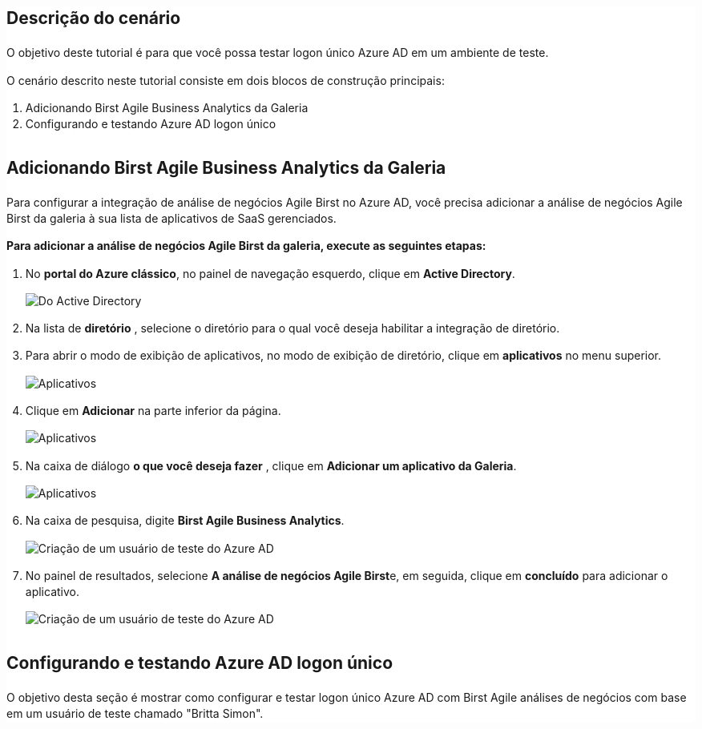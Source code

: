 
## <a name="scenario-description"></a>Descrição do cenário
O objetivo deste tutorial é para que você possa testar logon único Azure AD em um ambiente de teste. 

O cenário descrito neste tutorial consiste em dois blocos de construção principais:

1. Adicionando Birst Agile Business Analytics da Galeria
2. Configurando e testando Azure AD logon único


## <a name="adding-birst-agile-business-analytics-from-the-gallery"></a>Adicionando Birst Agile Business Analytics da Galeria
Para configurar a integração de análise de negócios Agile Birst no Azure AD, você precisa adicionar a análise de negócios Agile Birst da galeria à sua lista de aplicativos de SaaS gerenciados.

**Para adicionar a análise de negócios Agile Birst da galeria, execute as seguintes etapas:**

1. No **portal do Azure clássico**, no painel de navegação esquerdo, clique em **Active Directory**. 

    ![Do Active Directory][1]

2. Na lista de **diretório** , selecione o diretório para o qual você deseja habilitar a integração de diretório.

3. Para abrir o modo de exibição de aplicativos, no modo de exibição de diretório, clique em **aplicativos** no menu superior.

    ![Aplicativos][2]

4. Clique em **Adicionar** na parte inferior da página.

    ![Aplicativos][3]

5. Na caixa de diálogo **o que você deseja fazer** , clique em **Adicionar um aplicativo da Galeria**.

    ![Aplicativos][4]

6. Na caixa de pesquisa, digite **Birst Agile Business Analytics**.

    ![Criação de um usuário de teste do Azure AD](./media/active-directory-saas-birst-tutorial/tutorial_birst_01.png)

7. No painel de resultados, selecione **A análise de negócios Agile Birst**e, em seguida, clique em **concluído** para adicionar o aplicativo.

    ![Criação de um usuário de teste do Azure AD](./media/active-directory-saas-birst-tutorial/tutorial_birst_02.png)


##  <a name="configuring-and-testing-azure-ad-single-sign-on"></a>Configurando e testando Azure AD logon único
O objetivo desta seção é mostrar como configurar e testar logon único Azure AD com Birst Agile análises de negócios com base em um usuário de teste chamado "Britta Simon".


[1]: ./media/active-directory-saas-birst-tutorial/tutorial_general_01.png
[2]: ./media/active-directory-saas-birst-tutorial/tutorial_general_02.png
[3]: ./media/active-directory-saas-birst-tutorial/tutorial_general_03.png
[4]: ./media/active-directory-saas-birst-tutorial/tutorial_general_04.png
[6]: ./media/active-directory-saas-birst-tutorial/tutorial_general_05.png
[10]: ./media/active-directory-saas-birst-tutorial/tutorial_general_06.png
[11]: ./media/active-directory-saas-birst-tutorial/tutorial_general_07.png
[20]: ./media/active-directory-saas-birst-tutorial/tutorial_general_100.png
[200]: ./media/active-directory-saas-birst-tutorial/tutorial_general_200.png
[201]: ./media/active-directory-saas-birst-tutorial/tutorial_general_201.png
[203]: ./media/active-directory-saas-birst-tutorial/tutorial_general_203.png
[204]: ./media/active-directory-saas-birst-tutorial/tutorial_general_204.png
[205]: ./media/active-directory-saas-birst-tutorial/tutorial_general_205.png